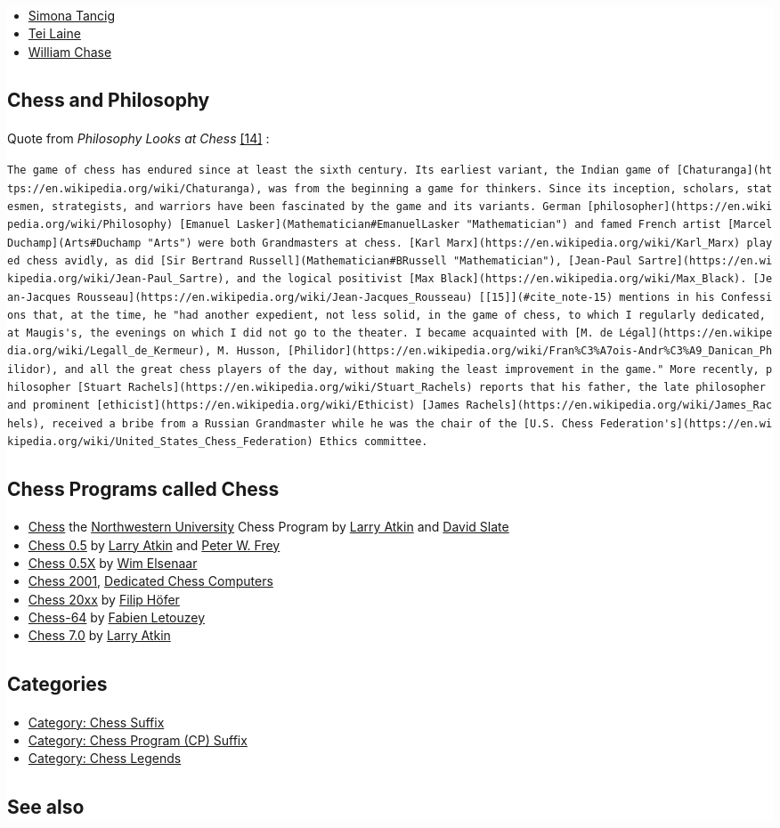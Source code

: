 - [Simona Tancig](Simona_Tancig "Simona Tancig")
- [Tei Laine](index.php?title=Tei_Laine&action=edit&redlink=1 "Tei Laine (page does not exist)")
- [William Chase](William_Chase "William Chase")

## Chess and Philosophy

Quote from *Philosophy Looks at Chess* [[14]](#cite_note-14) :

```
The game of chess has endured since at least the sixth century. Its earliest variant, the Indian game of [Chaturanga](https://en.wikipedia.org/wiki/Chaturanga), was from the beginning a game for thinkers. Since its inception, scholars, statesmen, strategists, and warriors have been fascinated by the game and its variants. German [philosopher](https://en.wikipedia.org/wiki/Philosophy) [Emanuel Lasker](Mathematician#EmanuelLasker "Mathematician") and famed French artist [Marcel Duchamp](Arts#Duchamp "Arts") were both Grandmasters at chess. [Karl Marx](https://en.wikipedia.org/wiki/Karl_Marx) played chess avidly, as did [Sir Bertrand Russell](Mathematician#BRussell "Mathematician"), [Jean-Paul Sartre](https://en.wikipedia.org/wiki/Jean-Paul_Sartre), and the logical positivist [Max Black](https://en.wikipedia.org/wiki/Max_Black). [Jean-Jacques Rousseau](https://en.wikipedia.org/wiki/Jean-Jacques_Rousseau) [[15]](#cite_note-15) mentions in his Confessions that, at the time, he "had another expedient, not less solid, in the game of chess, to which I regularly dedicated, at Maugis's, the evenings on which I did not go to the theater. I became acquainted with [M. de Légal](https://en.wikipedia.org/wiki/Legall_de_Kermeur), M. Husson, [Philidor](https://en.wikipedia.org/wiki/Fran%C3%A7ois-Andr%C3%A9_Danican_Philidor), and all the great chess players of the day, without making the least improvement in the game." More recently, philosopher [Stuart Rachels](https://en.wikipedia.org/wiki/Stuart_Rachels) reports that his father, the late philosopher and prominent [ethicist](https://en.wikipedia.org/wiki/Ethicist) [James Rachels](https://en.wikipedia.org/wiki/James_Rachels), received a bribe from a Russian Grandmaster while he was the chair of the [U.S. Chess Federation's](https://en.wikipedia.org/wiki/United_States_Chess_Federation) Ethics committee. 

```

## Chess Programs called Chess

- [Chess](</Chess_(Program)> "Chess (Program)") the [Northwestern University](Northwestern_University "Northwestern University") Chess Program by [Larry Atkin](Larry_Atkin "Larry Atkin") and [David Slate](David_Slate "David Slate")
- [Chess 0.5](Chess_0.5 "Chess 0.5") by [Larry Atkin](Larry_Atkin "Larry Atkin") and [Peter W. Frey](Peter_W._Frey "Peter W. Frey")
- [Chess 0.5X](Chess_0.5X "Chess 0.5X") by [Wim Elsenaar](Wim_Elsenaar "Wim Elsenaar")
- [Chess 2001](Chess_2001 "Chess 2001"), [Dedicated Chess Computers](Dedicated_Chess_Computers "Dedicated Chess Computers")
- [Chess 20xx](Chess_2020 "Chess 2020") by [Filip Höfer](Filip_H%C3%B6fer "Filip Höfer")
- [Chess-64](Chess-64 "Chess-64") by [Fabien Letouzey](Fabien_Letouzey "Fabien Letouzey")
- [Chess 7.0](Chess_7.0 "Chess 7.0") by [Larry Atkin](Larry_Atkin "Larry Atkin")

## Categories

- [Category: Chess Suffix](Category:Chess_Suffix "Category:Chess Suffix")
- [Category: Chess Program (CP) Suffix](Category:CP_Suffix "Category:CP Suffix")
- [Category: Chess Legends](Category:Chess_Legend "Category:Chess Legend")

## See also
